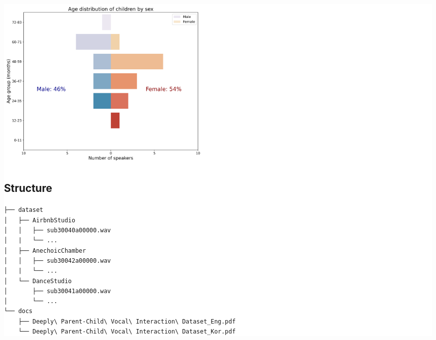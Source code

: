   <img src="https://github.com/deeplyinc/Parent-Child-Vocal-Interaction-Dataset/blob/main/etc/fig5.png" width="400" />

## Structure
```
├── dataset
│   ├── AirbnbStudio
│   │   ├── sub30040a00000.wav
│   |   └── ...
│   ├── AnechoicChamber
│   │   ├── sub30042a00000.wav
│   |   └── ...
│   └── DanceStudio
│       ├── sub30041a00000.wav
│       └── ...
└── docs
    ├── Deeply\ Parent-Child\ Vocal\ Interaction\ Dataset_Eng.pdf
    └── Deeply\ Parent-Child\ Vocal\ Interaction\ Dataset_Kor.pdf
```

